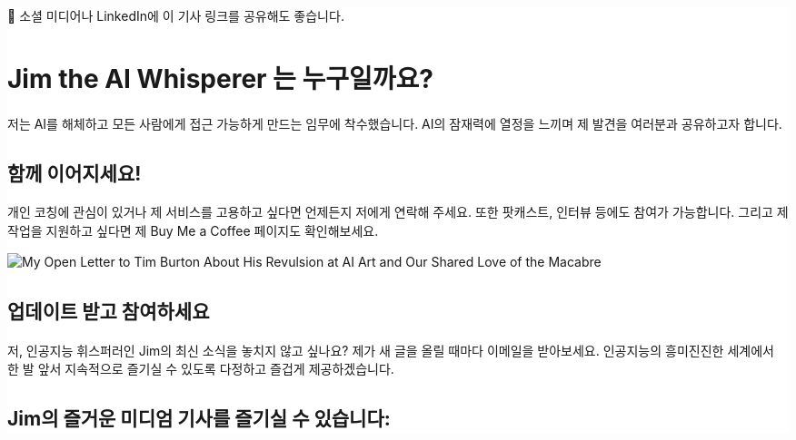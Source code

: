 🤝 소셜 미디어나 LinkedIn에 이 기사 링크를 공유해도 좋습니다.

<div class="content-ad"></div>

# Jim the AI Whisperer 는 누구일까요?

저는 AI를 해체하고 모든 사람에게 접근 가능하게 만드는 임무에 착수했습니다. AI의 잠재력에 열정을 느끼며 제 발견을 여러분과 공유하고자 합니다.

## 함께 이어지세요!

개인 코칭에 관심이 있거나 제 서비스를 고용하고 싶다면 언제든지 저에게 연락해 주세요. 또한 팟캐스트, 인터뷰 등에도 참여가 가능합니다. 그리고 제 작업을 지원하고 싶다면 제 Buy Me a Coffee 페이지도 확인해보세요.

<div class="content-ad"></div>

![My Open Letter to Tim Burton About His Revulsion at AI Art and Our Shared Love of the Macabre](/assets/img/2024-07-13-MyOpenLettertoTimBurtonAboutHisRevulsionatAIArtandOurSharedLoveoftheMacabre_10.png)

## 업데이트 받고 참여하세요

저, 인공지능 휘스퍼러인 Jim의 최신 소식을 놓치지 않고 싶나요? 제가 새 글을 올릴 때마다 이메일을 받아보세요. 인공지능의 흥미진진한 세계에서 한 발 앞서 지속적으로 즐기실 수 있도록 다정하고 즐겁게 제공하겠습니다.

## Jim의 즐거운 미디엄 기사를 즐기실 수 있습니다:
